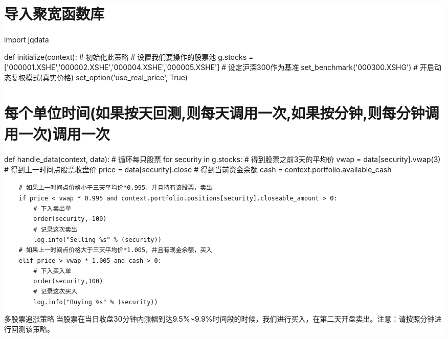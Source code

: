 # 导入聚宽函数库
import jqdata

def initialize(context):
    # 初始化此策略
    # 设置我们要操作的股票池
    g.stocks = ['000001.XSHE','000002.XSHE','000004.XSHE','000005.XSHE']
    # 设定沪深300作为基准
    set_benchmark('000300.XSHG')
    # 开启动态复权模式(真实价格)
    set_option('use_real_price', True)

# 每个单位时间(如果按天回测,则每天调用一次,如果按分钟,则每分钟调用一次)调用一次
def handle_data(context, data):
    # 循环每只股票
    for security in g.stocks:
        # 得到股票之前3天的平均价
        vwap = data[security].vwap(3)
        # 得到上一时间点股票收盘价
        price = data[security].close
        # 得到当前资金余额
        cash = context.portfolio.available_cash

        # 如果上一时间点价格小于三天平均价*0.995，并且持有该股票，卖出
        if price < vwap * 0.995 and context.portfolio.positions[security].closeable_amount > 0:
            # 下入卖出单
            order(security,-100)
            # 记录这次卖出
            log.info("Selling %s" % (security))
        # 如果上一时间点价格大于三天平均价*1.005，并且有现金余额，买入
        elif price > vwap * 1.005 and cash > 0:
            # 下入买入单
            order(security,100)
            # 记录这次买入
            log.info("Buying %s" % (security))
多股票追涨策略
当股票在当日收盘30分钟内涨幅到达9.5%~9.9%时间段的时候，我们进行买入，在第二天开盘卖出。注意：请按照分钟进行回测该策略。
